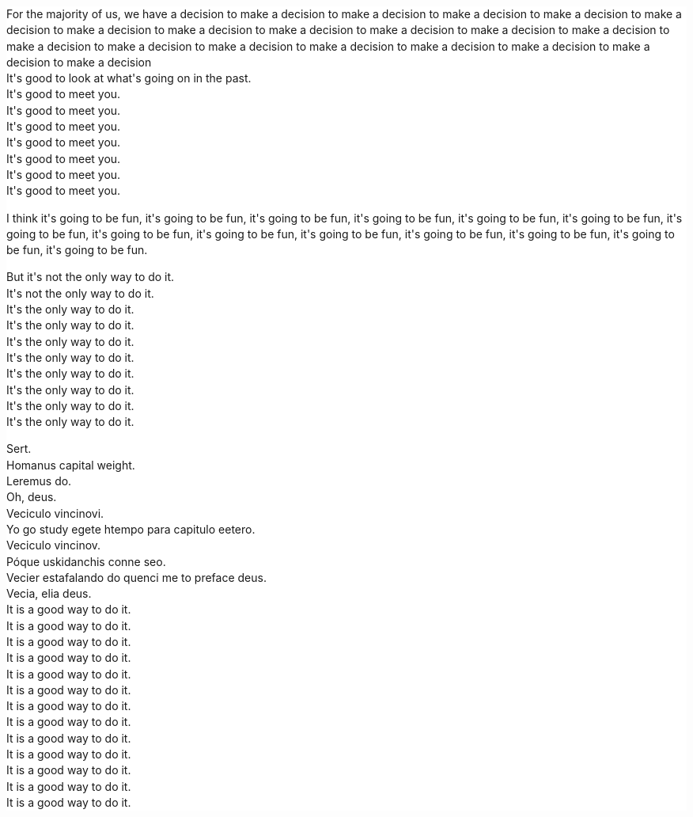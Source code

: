 
  
 For the majority of us, we have a decision to make a decision to make a decision to make a decision to make a decision to make a decision to make a decision to make a decision to make a decision to make a decision to make a decision to make a decision to make a decision to make a decision to make a decision to make a decision to make a decision to make a decision to make a decision to make a decision  
 It's good to look at what's going on in the past.  
It's good to meet you.  
It's good to meet you.  
It's good to meet you.  
It's good to meet you.  
It's good to meet you.  
It's good to meet you.  
It's good to meet you.  


  
 I think it's going to be fun, it's going to be fun, it's going to be fun, it's going to be fun, it's going to be fun, it's going to be fun, it's going to be fun, it's going to be fun, it's going to be fun, it's going to be fun, it's going to be fun, it's going to be fun, it's going to be fun, it's going to be fun.  


  
 But it's not the only way to do it.  
It's not the only way to do it.  
It's the only way to do it.  
It's the only way to do it.  
It's the only way to do it.  
It's the only way to do it.  
It's the only way to do it.  
It's the only way to do it.  
It's the only way to do it.  
It's the only way to do it.  


  
 Sert.  
Homanus capital weight.  
Leremus do.  
Oh, deus.  
Veciculo vincinovi.  
Yo go study egete htempo para capitulo eetero.  
Veciculo vincinov.  
Póque uskidanchis conne seo.  
Vecier estafalando do quenci me to preface deus.  
Vecia, elia deus.  
 It is a good way to do it.  
It is a good way to do it.  
It is a good way to do it.  
It is a good way to do it.  
It is a good way to do it.  
It is a good way to do it.  
It is a good way to do it.  
It is a good way to do it.  
It is a good way to do it.  
It is a good way to do it.  
It is a good way to do it.  
It is a good way to do it.  
It is a good way to do it.  
